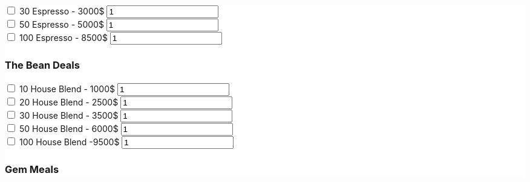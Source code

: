   <div>
    <input type="checkbox" id="uwueats" value="3000$">
    <label for="Velmachoice">30 Espresso - 3000$</label>
    <input type="number" value="1" min="1">
  </div>

  <div>
    <input type="checkbox" id="uwueats" value="5000$">
    <label for="Velmachoice">50 Espresso - 5000$</label>
    <input type="number" value="1" min="1">
  </div>

  <div>
    <input type="checkbox" id="uwueats" value="8500$">
    <label for="Velmachoice">100 Espresso - 8500$</label>
    <input type="number" value="1" min="1">
  </div>

<h3>The Bean Deals</h3>

  <div style="margin-bottom: 10px;"></div>
  
  <div>
    <input type="checkbox" id="uwueats" value="1000$">
    <label for="Velmachoice">10 House Blend - 1000$</label>
    <input type="number" value="1" min="1">
  </div>

  <div>
    <input type="checkbox" id="uwueats" value="2500$">
    <label for="Velmachoice">20 House Blend - 2500$</label>
    <input type="number" value="1" min="1">
  </div>

  <div>
    <input type="checkbox" id="uwueats" value="3500$">
    <label for="Velmachoice">30 House Blend - 3500$</label>
    <input type="number" value="1" min="1">
  </div>

  <div>
    <input type="checkbox" id="uwueats" value="6000$">
    <label for="Velmachoice">50 House Blend - 6000$</label>
    <input type="number" value="1" min="1">
  </div>

  <div>
    <input type="checkbox" id="uwueats" value="9500$">
    <label for="Velmachoice">100 House Blend -9500$</label>
    <input type="number" value="1" min="1">
  </div>

<h3>Gem Meals</h3>

  <div style="margin-bottom: 10px;"></div>
  